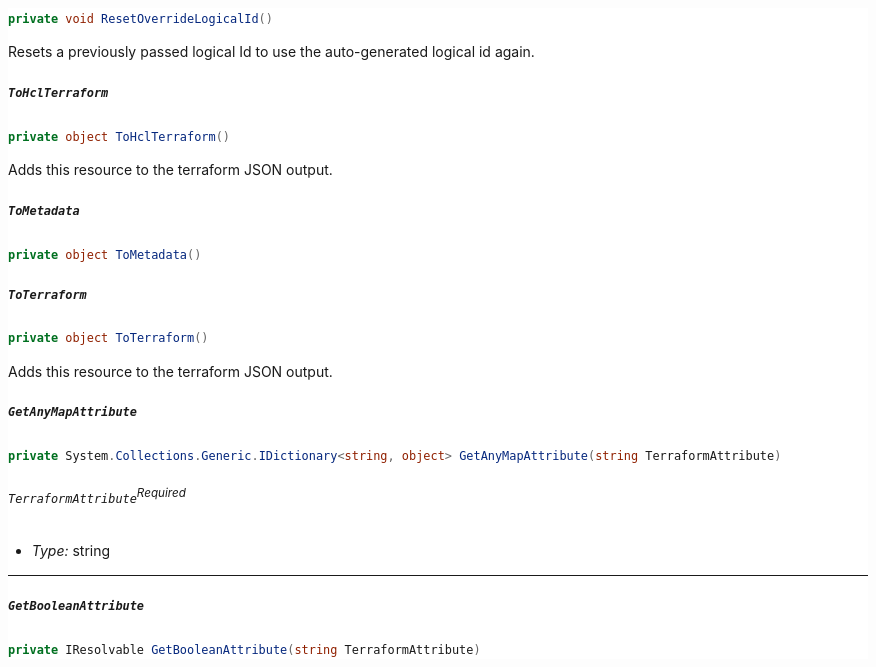 ```csharp
private void ResetOverrideLogicalId()
```

Resets a previously passed logical Id to use the auto-generated logical id again.

##### `ToHclTerraform` <a name="ToHclTerraform" id="rhizo-co-terraform-provider-oci.dataOciCloudGuardManagedLists.DataOciCloudGuardManagedLists.toHclTerraform"></a>

```csharp
private object ToHclTerraform()
```

Adds this resource to the terraform JSON output.

##### `ToMetadata` <a name="ToMetadata" id="rhizo-co-terraform-provider-oci.dataOciCloudGuardManagedLists.DataOciCloudGuardManagedLists.toMetadata"></a>

```csharp
private object ToMetadata()
```

##### `ToTerraform` <a name="ToTerraform" id="rhizo-co-terraform-provider-oci.dataOciCloudGuardManagedLists.DataOciCloudGuardManagedLists.toTerraform"></a>

```csharp
private object ToTerraform()
```

Adds this resource to the terraform JSON output.

##### `GetAnyMapAttribute` <a name="GetAnyMapAttribute" id="rhizo-co-terraform-provider-oci.dataOciCloudGuardManagedLists.DataOciCloudGuardManagedLists.getAnyMapAttribute"></a>

```csharp
private System.Collections.Generic.IDictionary<string, object> GetAnyMapAttribute(string TerraformAttribute)
```

###### `TerraformAttribute`<sup>Required</sup> <a name="TerraformAttribute" id="rhizo-co-terraform-provider-oci.dataOciCloudGuardManagedLists.DataOciCloudGuardManagedLists.getAnyMapAttribute.parameter.terraformAttribute"></a>

- *Type:* string

---

##### `GetBooleanAttribute` <a name="GetBooleanAttribute" id="rhizo-co-terraform-provider-oci.dataOciCloudGuardManagedLists.DataOciCloudGuardManagedLists.getBooleanAttribute"></a>

```csharp
private IResolvable GetBooleanAttribute(string TerraformAttribute)
```
